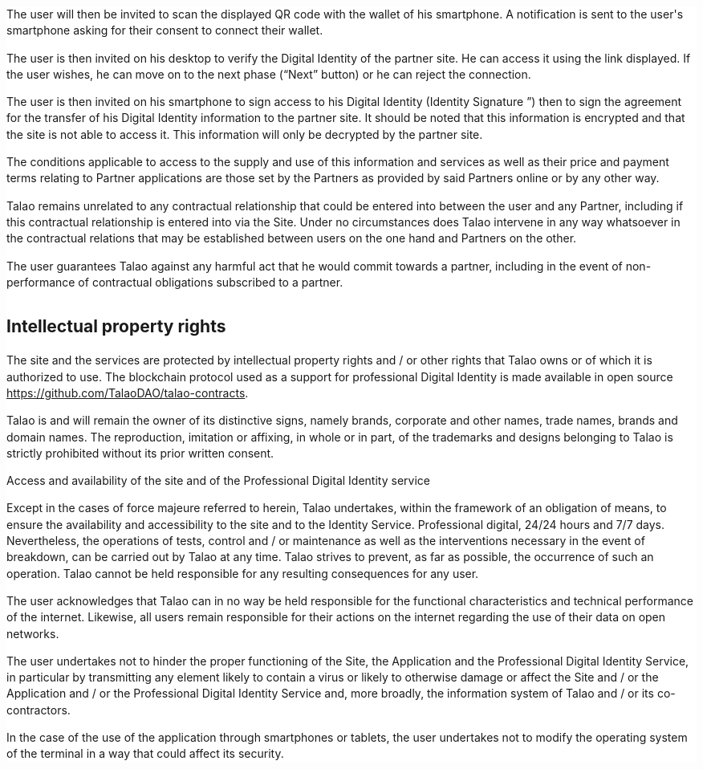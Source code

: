 The user will then be invited to scan the displayed QR code with the wallet of his smartphone. A notification is sent to the user's smartphone asking for their consent to connect their wallet.

The user is then invited on his desktop to verify the Digital Identity of the partner site. He can access it using the link displayed. If the user wishes, he can move on to the next phase (“Next” button) or he can reject the connection.

The user is then invited on his smartphone to sign access to his Digital Identity (Identity Signature ”) then to sign the agreement for the transfer of his Digital Identity information to the partner site. It should be noted that this information is encrypted and that the site is not able to access it. This information will only be decrypted by the partner site.

The conditions applicable to access to the supply and use of this information and services as well as their price and payment terms relating to Partner applications are those set by the Partners as provided by said Partners online or by any other way.

Talao remains unrelated to any contractual relationship that could be entered into between the user and any Partner, including if this contractual relationship is entered into via the Site. Under no circumstances does Talao intervene in any way whatsoever in the contractual relations that may be established between users on the one hand and Partners on the other.

The user guarantees Talao against any harmful act that he would commit towards a partner, including in the event of non-performance of contractual obligations subscribed to a partner.

## Intellectual property rights

The site and the services are protected by intellectual property rights and / or other rights that Talao owns or of which it is authorized to use.
The blockchain protocol used as a support for professional Digital Identity is made available in open source https://github.com/TalaoDAO/talao-contracts. 

Talao is and will remain the owner of its distinctive signs, namely brands, corporate and other names, trade names, brands and domain names. The reproduction, imitation or affixing, in whole or in part, of the trademarks and designs belonging to Talao is strictly prohibited without its prior written consent.

Access and availability of the site and of the Professional Digital Identity service

Except in the cases of force majeure referred to herein, Talao undertakes, within the framework of an obligation of means, to ensure the availability and accessibility to the site and to the Identity Service. Professional digital, 24/24 hours and 7/7 days. Nevertheless, the operations of tests, control and / or maintenance as well as the interventions necessary in the event of breakdown, can be carried out by Talao at any time. Talao strives to prevent, as far as possible, the occurrence of such an operation. Talao cannot be held responsible for any resulting consequences for any user.

The user acknowledges that Talao can in no way be held responsible for the functional characteristics and technical performance of the internet. Likewise, all users remain responsible for their actions on the internet regarding the use of their data on open networks.

The user undertakes not to hinder the proper functioning of the Site, the Application and the Professional Digital Identity Service, in particular by transmitting any element likely to contain a virus or likely to otherwise damage or affect the Site and / or the Application and / or the Professional Digital Identity Service and, more broadly, the information system of Talao and / or its co-contractors.

In the case of the use of the application through smartphones or tablets, the user undertakes not to modify the operating system of the terminal in a way that could affect its security.
